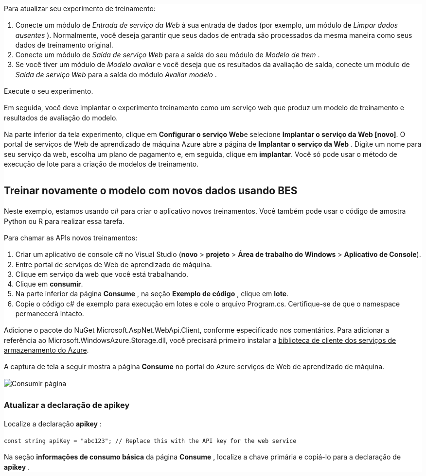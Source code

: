 Para atualizar seu experimento de treinamento:

1. Conecte um módulo de *Entrada de serviço da Web* à sua entrada de dados (por exemplo, um módulo de *Limpar dados ausentes* ). Normalmente, você deseja garantir que seus dados de entrada são processados da mesma maneira como seus dados de treinamento original.
2. Conecte um módulo de *Saída de serviço Web* para a saída do seu módulo de *Modelo de trem* .
3. Se você tiver um módulo de *Modelo avaliar* e você deseja que os resultados da avaliação de saída, conecte um módulo de *Saída de serviço Web* para a saída do módulo *Avaliar modelo* .

Execute o seu experimento.

Em seguida, você deve implantar o experimento treinamento como um serviço web que produz um modelo de treinamento e resultados de avaliação do modelo.  

Na parte inferior da tela experimento, clique em **Configurar o serviço Web**e selecione **Implantar o serviço da Web [novo]**. O portal de serviços de Web de aprendizado de máquina Azure abre a página de **Implantar o serviço da Web** . Digite um nome para seu serviço da web, escolha um plano de pagamento e, em seguida, clique em **implantar**. Você só pode usar o método de execução de lote para a criação de modelos de treinamento.


## <a name="retrain-the-model-with-new-data-by-using-bes"></a>Treinar novamente o modelo com novos dados usando BES

Neste exemplo, estamos usando c# para criar o aplicativo novos treinamentos. Você também pode usar o código de amostra Python ou R para realizar essa tarefa.

Para chamar as APIs novos treinamentos:

1. Criar um aplicativo de console c# no Visual Studio (**novo** > **projeto** > **Área de trabalho do Windows** > **Aplicativo de Console**).
2.  Entre portal de serviços de Web de aprendizado de máquina.
3.  Clique em serviço da web que você está trabalhando.
2.  Clique em **consumir**.
3.  Na parte inferior da página **Consume** , na seção **Exemplo de código** , clique em **lote**.
5.  Copie o código c# de exemplo para execução em lotes e cole o arquivo Program.cs. Certifique-se de que o namespace permanecerá intacto.

Adicione o pacote do NuGet Microsoft.AspNet.WebApi.Client, conforme especificado nos comentários. Para adicionar a referência ao Microsoft.WindowsAzure.Storage.dll, você precisará primeiro instalar a [biblioteca de cliente dos serviços de armazenamento do Azure](https://www.nuget.org/packages/WindowsAzure.Storage).

A captura de tela a seguir mostra a página **Consume** no portal do Azure serviços de Web de aprendizado de máquina.

![Consumir página][1]

### <a name="update-the-apikey-declaration"></a>Atualizar a declaração de apikey

Localize a declaração **apikey** :

    const string apiKey = "abc123"; // Replace this with the API key for the web service

Na seção **informações de consumo básica** da página **Consume** , localize a chave primária e copiá-lo para a declaração de **apikey** .


[1]: ./media/machine-learning-retrain-existing-arm-web-service/machine-learning-retrain-models-consume-page.png
[4]: ./media/machine-learning-retrain-existing-arm-web-service/machine-learning-retrain-models-programmatically-IMAGE04.png
[6]: ./media/machine-learning-retrain-existing-arm-web-service/machine-learning-retrain-models-programmatically-IMAGE06.png
[train-model]: https://msdn.microsoft.com/library/azure/5cc7053e-aa30-450d-96c0-dae4be720977/